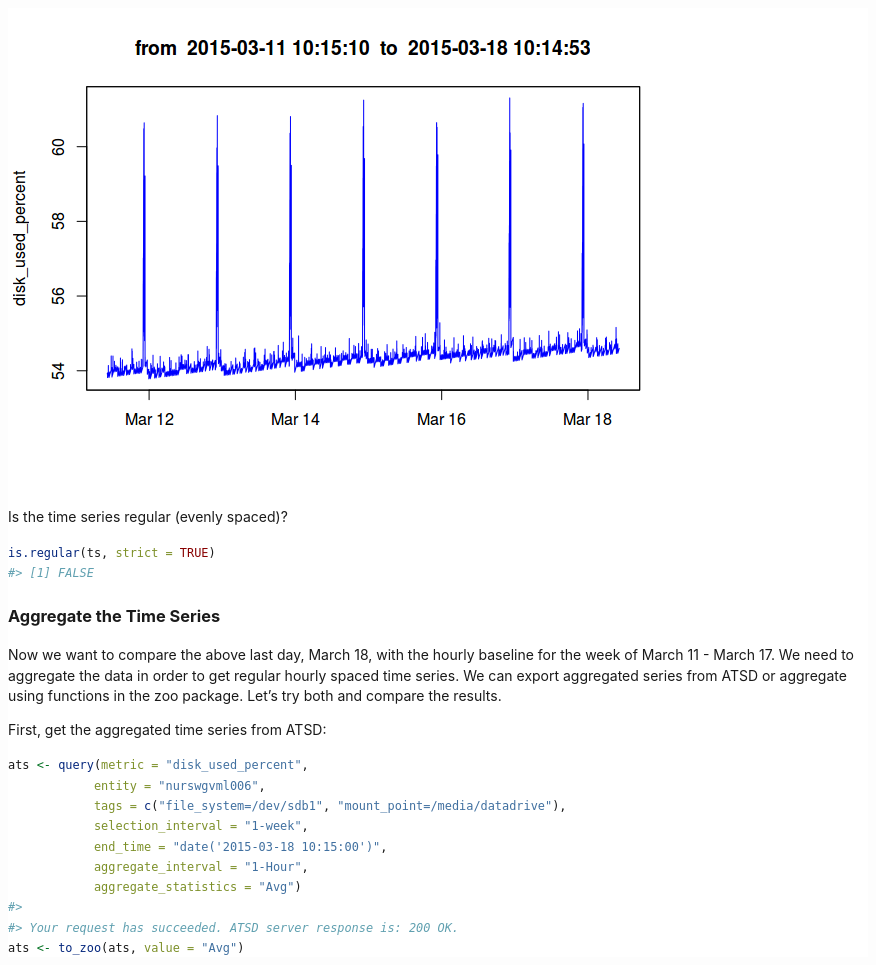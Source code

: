 ![](usage_example_files/figure-markdown_github/unnamed-chunk-8-1.png)

Is the time series regular (evenly spaced)?

``` r
is.regular(ts, strict = TRUE)
#> [1] FALSE
```

### Aggregate the Time Series

Now we want to compare the above last day, March 18, with the hourly baseline for the week of March 11 - March 17. We need to aggregate the data in order to get regular hourly spaced time series. We can export aggregated series from ATSD or aggregate using functions in the zoo package. Let’s try both and compare the results.

First, get the aggregated time series from ATSD:

``` r
ats <- query(metric = "disk_used_percent", 
            entity = "nurswgvml006",
            tags = c("file_system=/dev/sdb1", "mount_point=/media/datadrive"),
            selection_interval = "1-week",
            end_time = "date('2015-03-18 10:15:00')",
            aggregate_interval = "1-Hour",
            aggregate_statistics = "Avg")
#> 
#> Your request has succeeded. ATSD server response is: 200 OK.
ats <- to_zoo(ats, value = "Avg")
```
